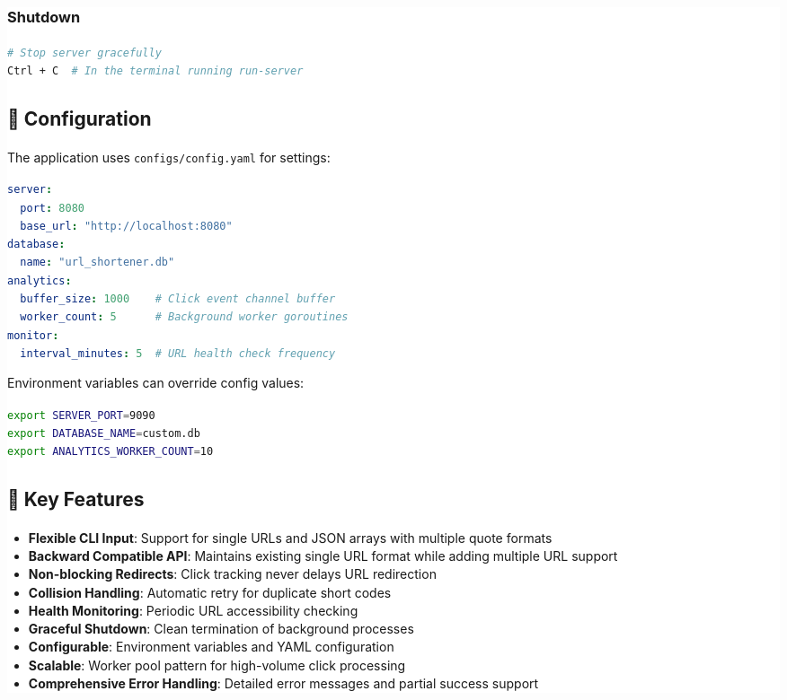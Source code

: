 ### Shutdown

```bash
# Stop server gracefully
Ctrl + C  # In the terminal running run-server
```

## 🔧 Configuration

The application uses `configs/config.yaml` for settings:

```yaml
server:
  port: 8080
  base_url: "http://localhost:8080"
database:
  name: "url_shortener.db"
analytics:
  buffer_size: 1000    # Click event channel buffer
  worker_count: 5      # Background worker goroutines
monitor:
  interval_minutes: 5  # URL health check frequency
```

Environment variables can override config values:

```bash
export SERVER_PORT=9090
export DATABASE_NAME=custom.db
export ANALYTICS_WORKER_COUNT=10
```

## 🎯 Key Features

- **Flexible CLI Input**: Support for single URLs and JSON arrays with multiple quote formats
- **Backward Compatible API**: Maintains existing single URL format while adding multiple URL support
- **Non-blocking Redirects**: Click tracking never delays URL redirection
- **Collision Handling**: Automatic retry for duplicate short codes
- **Health Monitoring**: Periodic URL accessibility checking
- **Graceful Shutdown**: Clean termination of background processes
- **Configurable**: Environment variables and YAML configuration
- **Scalable**: Worker pool pattern for high-volume click processing
- **Comprehensive Error Handling**: Detailed error messages and partial success support
